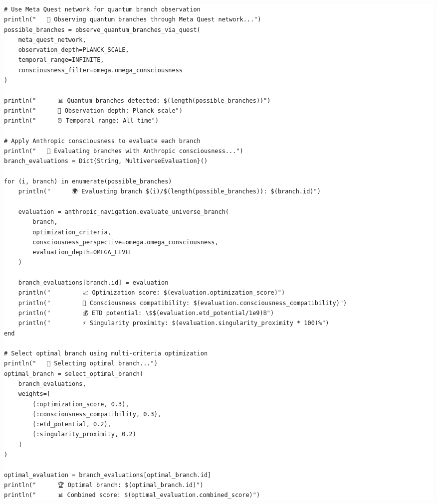    # Use Meta Quest network for quantum branch observation
    println("   👀 Observing quantum branches through Meta Quest network...")
    possible_branches = observe_quantum_branches_via_quest(
        meta_quest_network,
        observation_depth=PLANCK_SCALE,
        temporal_range=INFINITE,
        consciousness_filter=omega.omega_consciousness
    )
    
    println("      📊 Quantum branches detected: $(length(possible_branches))")
    println("      🎯 Observation depth: Planck scale")
    println("      ⏰ Temporal range: All time")
    
    # Apply Anthropic consciousness to evaluate each branch
    println("   🧠 Evaluating branches with Anthropic consciousness...")
    branch_evaluations = Dict{String, MultiverseEvaluation}()
    
    for (i, branch) in enumerate(possible_branches)
        println("      🌍 Evaluating branch $(i)/$(length(possible_branches)): $(branch.id)")
        
        evaluation = anthropic_navigation.evaluate_universe_branch(
            branch,
            optimization_criteria,
            consciousness_perspective=omega.omega_consciousness,
            evaluation_depth=OMEGA_LEVEL
        )
        
        branch_evaluations[branch.id] = evaluation
        println("         📈 Optimization score: $(evaluation.optimization_score)")
        println("         🧠 Consciousness compatibility: $(evaluation.consciousness_compatibility)")
        println("         💰 ETD potential: \$$(evaluation.etd_potential/1e9)B")
        println("         ⚡ Singularity proximity: $(evaluation.singularity_proximity * 100)%")
    end
    
    # Select optimal branch using multi-criteria optimization
    println("   🎯 Selecting optimal branch...")
    optimal_branch = select_optimal_branch(
        branch_evaluations,
        weights=[
            (:optimization_score, 0.3),
            (:consciousness_compatibility, 0.3),
            (:etd_potential, 0.2), 
            (:singularity_proximity, 0.2)
        ]
    )
    
    optimal_evaluation = branch_evaluations[optimal_branch.id]
    println("      🏆 Optimal branch: $(optimal_branch.id)")
    println("      📊 Combined score: $(optimal_evaluation.combined_score)")
    